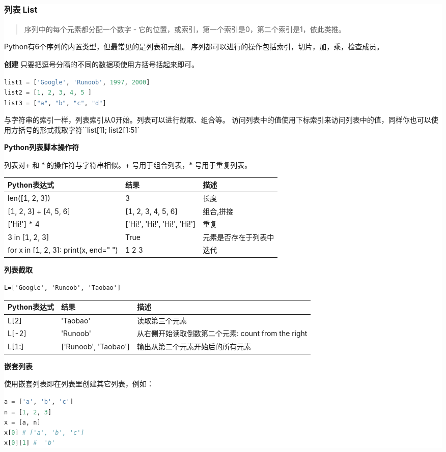 ###  列表 List

> 序列中的每个元素都分配一个数字 - 它的位置，或索引，第一个索引是0，第二个索引是1，依此类推。

Python有6个序列的内置类型，但最常见的是列表和元组。
序列都可以进行的操作包括索引，切片，加，乘，检查成员。

__创建__ 只要把逗号分隔的不同的数据项使用方括号括起来即可。

```python
list1 = ['Google', 'Runoob', 1997, 2000]
list2 = [1, 2, 3, 4, 5 ]
list3 = ["a", "b", "c", "d"]
```
与字符串的索引一样，列表索引从0开始。列表可以进行截取、组合等。
访问列表中的值使用下标索引来访问列表中的值，同样你也可以使用方括号的形式截取字符``list[1]; list2[1:5]`

__Python列表脚本操作符__

列表对+ 和 * 的操作符与字符串相似。+ 号用于组合列表，* 号用于重复列表。

|Python表达式|	结果|	描述|
|:----|:----|:----|
|len([1, 2, 3])	|3	|长度|
|[1, 2, 3] + [4, 5, 6]	|[1, 2, 3, 4, 5, 6]	|组合,拼接|
|['Hi!'] * 4	|['Hi!', 'Hi!', 'Hi!', 'Hi!']	|重复|
|3 in [1, 2, 3]	|True	|元素是否存在于列表中|
|for x in [1, 2, 3]: print(x, end=" ")	|1 2 3|	迭代|


__列表截取__

`L=['Google', 'Runoob', 'Taobao']`

|Python表达式|	结果|	描述|
|:----|:----|:----|
|L[2]	|'Taobao'	|读取第三个元素|
|L[-2]	|'Runoob'	|从右侧开始读取倒数第二个元素: count from the right|
|L[1:]	|['Runoob', 'Taobao']	|输出从第二个元素开始后的所有元素|


__嵌套列表__

使用嵌套列表即在列表里创建其它列表，例如：
```python
a = ['a', 'b', 'c']
n = [1, 2, 3]
x = [a, n]
x[0] # ['a', 'b', 'c']
x[0][1] #  'b'
```
